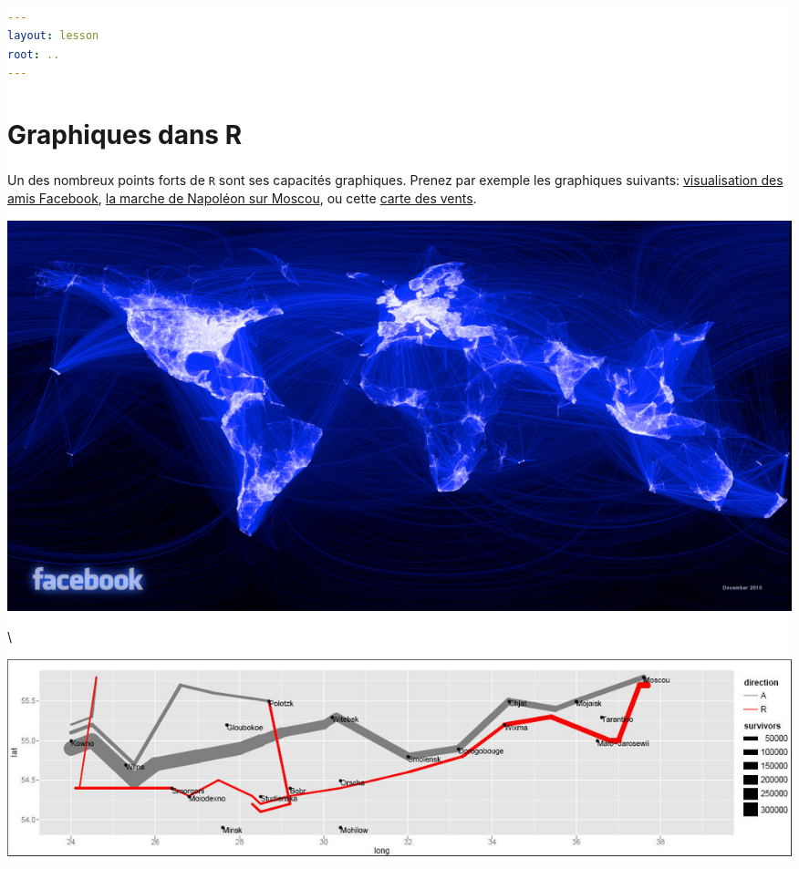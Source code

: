 ```yaml
---
layout: lesson
root: ..
---
```




# Graphiques dans R

Un des nombreux points forts de `R` sont ses capacités graphiques. Prenez par
exemple les graphiques suivants:
[visualisation des amis Facebook](http://paulbutler.org/archives/visualizing-facebook-friends/),
[la marche de Napoléon sur Moscou](http://www.datavis.ca/gallery/re-minard.php),
ou cette [carte des vents](http://hint.fm/wind/index.html).

![](figure/facebook_map.png)

\

![](figure/march.jpg)
